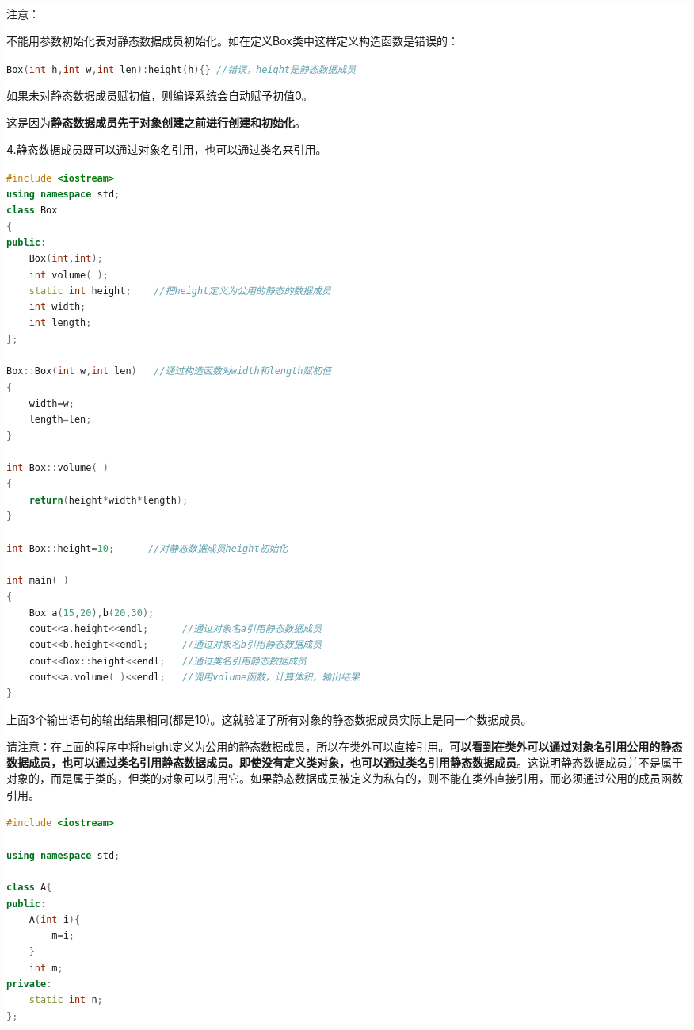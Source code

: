 注意：

不能用参数初始化表对静态数据成员初始化。如在定义Box类中这样定义构造函数是错误的：

```cpp
Box(int h,int w,int len):height(h){} //错误，height是静态数据成员
```
如果未对静态数据成员赋初值，则编译系统会自动赋予初值0。

这是因为**静态数据成员先于对象创建之前进行创建和初始化**。


4.静态数据成员既可以通过对象名引用，也可以通过类名来引用。

```cpp
#include <iostream>
using namespace std;
class Box
{
public:
	Box(int,int);
	int volume( );
	static int height;    //把height定义为公用的静态的数据成员
	int width;
	int length;
};

Box::Box(int w,int len)   //通过构造函数对width和length赋初值
{
	width=w;
	length=len;
}

int Box::volume( )
{
	return(height*width*length);
}

int Box::height=10;      //对静态数据成员height初始化

int main( )
{
	Box a(15,20),b(20,30);
	cout<<a.height<<endl;      //通过对象名a引用静态数据成员
	cout<<b.height<<endl;      //通过对象名b引用静态数据成员
	cout<<Box::height<<endl;   //通过类名引用静态数据成员
	cout<<a.volume( )<<endl;   //调用volume函数，计算体积，输出结果
}
```

上面3个输出语句的输出结果相同(都是10)。这就验证了所有对象的静态数据成员实际上是同一个数据成员。

请注意：在上面的程序中将height定义为公用的静态数据成员，所以在类外可以直接引用。**可以看到在类外可以通过对象名引用公用的静态数据成员，也可以通过类名引用静态数据成员。即使没有定义类对象，也可以通过类名引用静态数据成员**。这说明静态数据成员并不是属于对象的，而是属于类的，但类的对象可以引用它。如果静态数据成员被定义为私有的，则不能在类外直接引用，而必须通过公用的成员函数引用。

```cpp
#include <iostream>

using namespace std;

class A{
public:
	A(int i){
		m=i;
	}
	int m;
private:
	static int n;
};
```